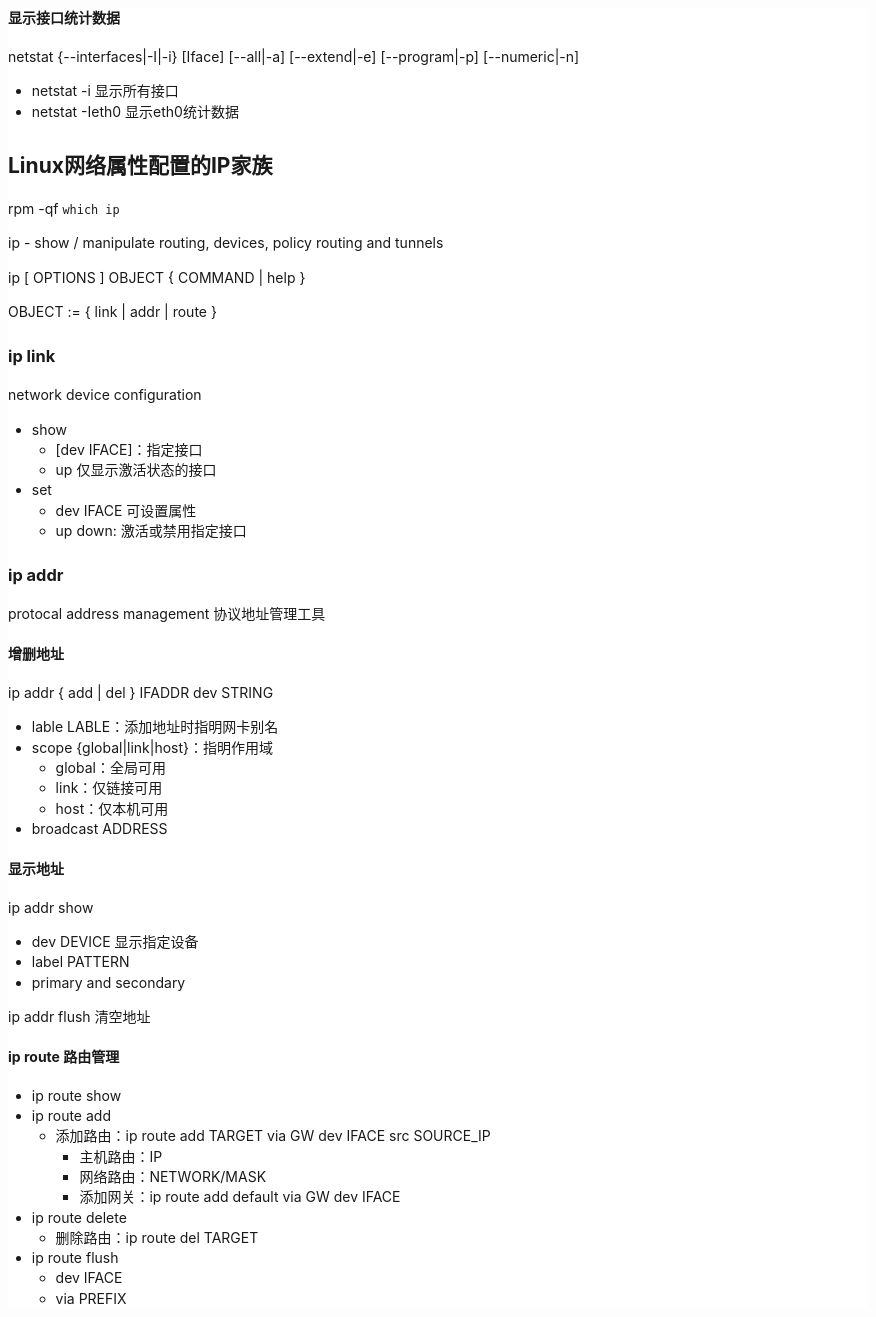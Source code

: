 #### 显示接口统计数据
netstat  {--interfaces|-I|-i}  [Iface]  [--all|-a]  [--extend|-e] [--program|-p] [--numeric|-n]

- netstat -i 显示所有接口
- netstat -Ieth0 显示eth0统计数据

## Linux网络属性配置的IP家族

rpm -qf `which ip`

ip - show / manipulate routing, devices, policy routing and tunnels

ip [ OPTIONS ] OBJECT { COMMAND | help }

OBJECT := { link | addr | route }

### ip link 
network device configuration
- show 
	- [dev IFACE]：指定接口
	- up 仅显示激活状态的接口
- set
	- dev IFACE 可设置属性 
	- up down: 激活或禁用指定接口

### ip addr
protocal address management 协议地址管理工具

#### 增删地址
ip addr { add | del } IFADDR dev STRING
- lable LABLE：添加地址时指明网卡别名
- scope {global|link|host}：指明作用域
	- global：全局可用
	- link：仅链接可用
	- host：仅本机可用
- broadcast ADDRESS

#### 显示地址
ip addr show 
- dev DEVICE 显示指定设备
- label PATTERN
- primary and secondary

ip addr flush 清空地址

#### ip route 路由管理

- ip route show
- ip route add 
	- 添加路由：ip route add TARGET via GW dev IFACE src SOURCE_IP
		- 主机路由：IP
		- 网络路由：NETWORK/MASK
		- 添加网关：ip route add default via GW dev IFACE
- ip route delete
	- 删除路由：ip route del TARGET 
- ip route flush
	- dev IFACE
	- via PREFIX
